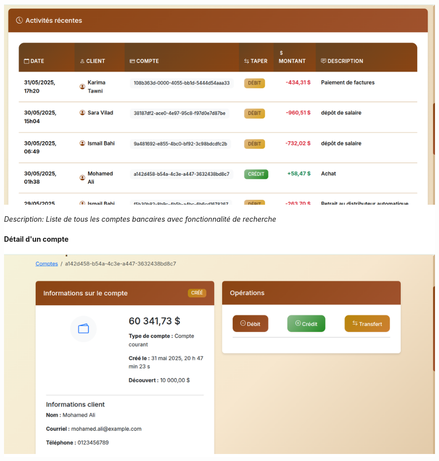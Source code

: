 ![alt text](<assets/images/Capture d’écran du 2025-05-31 21-35-23.png>)

*Description: Liste de tous les comptes bancaires avec fonctionnalité de recherche*

#### Détail d'un compte

![alt text](<assets/images/Capture d’écran du 2025-05-31 21-37-53.png>)
